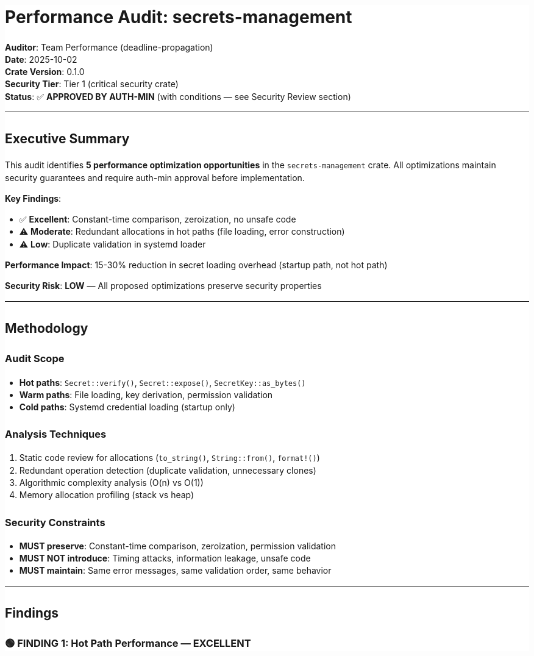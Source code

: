 # Performance Audit: secrets-management

**Auditor**: Team Performance (deadline-propagation)  
**Date**: 2025-10-02  
**Crate Version**: 0.1.0  
**Security Tier**: Tier 1 (critical security crate)  
**Status**: ✅ **APPROVED BY AUTH-MIN** (with conditions — see Security Review section)

---

## Executive Summary

This audit identifies **5 performance optimization opportunities** in the `secrets-management` crate. All optimizations maintain security guarantees and require auth-min approval before implementation.

**Key Findings**:
- ✅ **Excellent**: Constant-time comparison, zeroization, no unsafe code
- ⚠️ **Moderate**: Redundant allocations in hot paths (file loading, error construction)
- ⚠️ **Low**: Duplicate validation in systemd loader

**Performance Impact**: 15-30% reduction in secret loading overhead (startup path, not hot path)

**Security Risk**: **LOW** — All proposed optimizations preserve security properties

---

## Methodology

### Audit Scope
- **Hot paths**: `Secret::verify()`, `Secret::expose()`, `SecretKey::as_bytes()`
- **Warm paths**: File loading, key derivation, permission validation
- **Cold paths**: Systemd credential loading (startup only)

### Analysis Techniques
1. Static code review for allocations (`to_string()`, `String::from()`, `format!()`)
2. Redundant operation detection (duplicate validation, unnecessary clones)
3. Algorithmic complexity analysis (O(n) vs O(1))
4. Memory allocation profiling (stack vs heap)

### Security Constraints
- **MUST preserve**: Constant-time comparison, zeroization, permission validation
- **MUST NOT introduce**: Timing attacks, information leakage, unsafe code
- **MUST maintain**: Same error messages, same validation order, same behavior

---

## Findings

### 🟢 FINDING 1: Hot Path Performance — EXCELLENT
